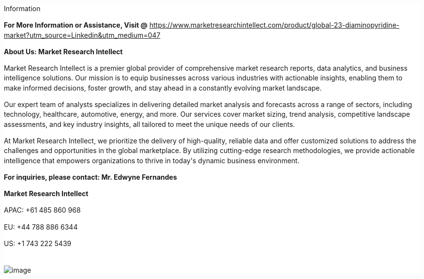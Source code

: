 Information</li></ul></div><div class="article-main__content" data-test-id="publishing-text-block"><p><span class="font-[700]"><strong>For More Information or Assistance, Visit @</strong>&nbsp;<a href="https://www.marketresearchintellect.com/product/global-23-diaminopyridine-market?utm_source=Linkedin&utm_medium=047">https://www.marketresearchintellect.com/product/global-23-diaminopyridine-market?utm_source=Linkedin&utm_medium=047</a></span></p><p><strong>About Us: Market Research Intellect</strong></p><p>Market Research Intellect is a premier global provider of comprehensive market research reports, data analytics, and business intelligence solutions. Our mission is to equip businesses across various industries with actionable insights, enabling them to make informed decisions, foster growth, and stay ahead in a constantly evolving market landscape.</p><p>Our expert team of analysts specializes in delivering detailed market analysis and forecasts across a range of sectors, including technology, healthcare, automotive, energy, and more. Our services cover market sizing, trend analysis, competitive landscape assessments, and key industry insights, all tailored to meet the unique needs of our clients.</p><p>At Market Research Intellect, we prioritize the delivery of high-quality, reliable data and offer customized solutions to address the challenges and opportunities in the global marketplace. By utilizing cutting-edge research methodologies, we provide actionable intelligence that empowers organizations to thrive in today's dynamic business environment.</p><p><strong>For inquiries, please contact: Mr. Edwyne Fernandes</strong></p><p><strong>Market Research Intellect</strong></p><p>APAC: +61 485 860 968</p><p>EU: +44 788 886 6344</p><p>US: +1 743 222 5439</p></div><div class="article-main__content" data-test-id="publishing-text-block">&nbsp;</div>
![image](https://github.com/user-attachments/assets/1fc41764-d1fa-48e9-9591-e0550b40e31e)
